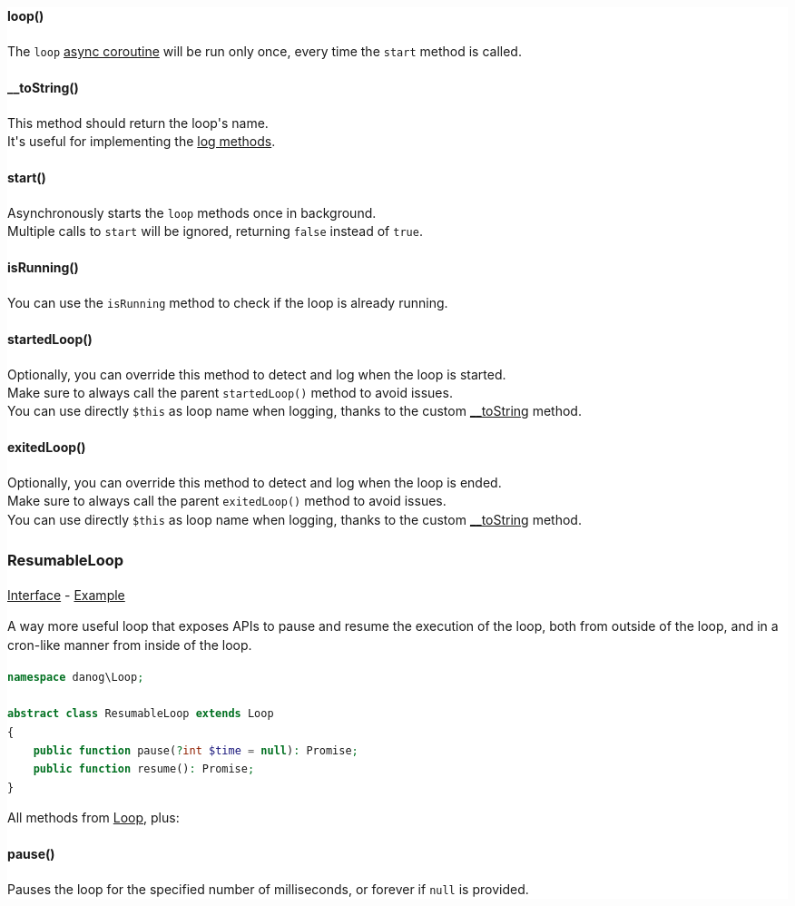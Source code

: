 #### loop()

The `loop` [async coroutine](https://amphp.org/amp/coroutines/) will be run only once, every time the `start` method is called.  

#### __toString()

This method should return the loop's name.  
It's useful for implementing the [log methods](#startedloop).  

#### start()

Asynchronously starts the `loop` methods once in background.  
Multiple calls to `start` will be ignored, returning `false` instead of `true`.  

#### isRunning()

You can use the `isRunning` method to check if the loop is already running.  

#### startedLoop()

Optionally, you can override this method to detect and log when the loop is started.  
Make sure to always call the parent `startedLoop()` method to avoid issues.  
You can use directly `$this` as loop name when logging, thanks to the custom [__toString](#__tostring) method.  

#### exitedLoop()

Optionally, you can override this method to detect and log when the loop is ended.  
Make sure to always call the parent `exitedLoop()` method to avoid issues.  
You can use directly `$this` as loop name when logging, thanks to the custom [__toString](#__tostring) method.  


### ResumableLoop

[Interface](https://github.com/danog/loop/blob/master/lib/Interfaces/ResumableLoopInterface.php) - [Example](https://github.com/danog/loop/blob/master/examples/2.%20Advanced/ResumableLoop.php)

A way more useful loop that exposes APIs to pause and resume the execution of the loop, both from outside of the loop, and in a cron-like manner from inside of the loop.  

```php
namespace danog\Loop;

abstract class ResumableLoop extends Loop
{
    public function pause(?int $time = null): Promise;
    public function resume(): Promise;
}
```

All methods from [Loop](#loop), plus:

#### pause()

Pauses the loop for the specified number of milliseconds, or forever if `null` is provided.  
